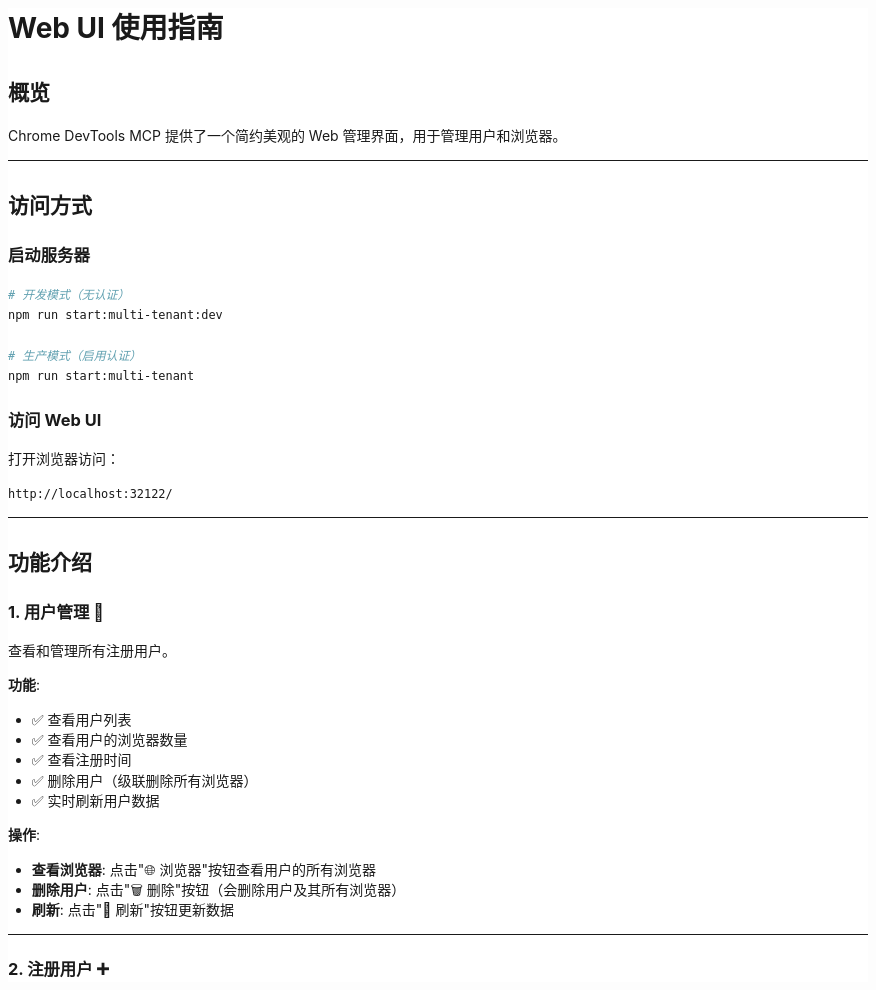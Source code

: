 # Web UI 使用指南

## 概览

Chrome DevTools MCP 提供了一个简约美观的 Web 管理界面，用于管理用户和浏览器。

---

## 访问方式

### 启动服务器

```bash
# 开发模式（无认证）
npm run start:multi-tenant:dev

# 生产模式（启用认证）
npm run start:multi-tenant
```

### 访问 Web UI

打开浏览器访问：

```
http://localhost:32122/
```

---

## 功能介绍

### 1. 用户管理 👥

查看和管理所有注册用户。

**功能**:

- ✅ 查看用户列表
- ✅ 查看用户的浏览器数量
- ✅ 查看注册时间
- ✅ 删除用户（级联删除所有浏览器）
- ✅ 实时刷新用户数据

**操作**:

- **查看浏览器**: 点击"🌐 浏览器"按钮查看用户的所有浏览器
- **删除用户**: 点击"🗑️ 删除"按钮（会删除用户及其所有浏览器）
- **刷新**: 点击"🔄 刷新"按钮更新数据

---

### 2. 注册用户 ➕
